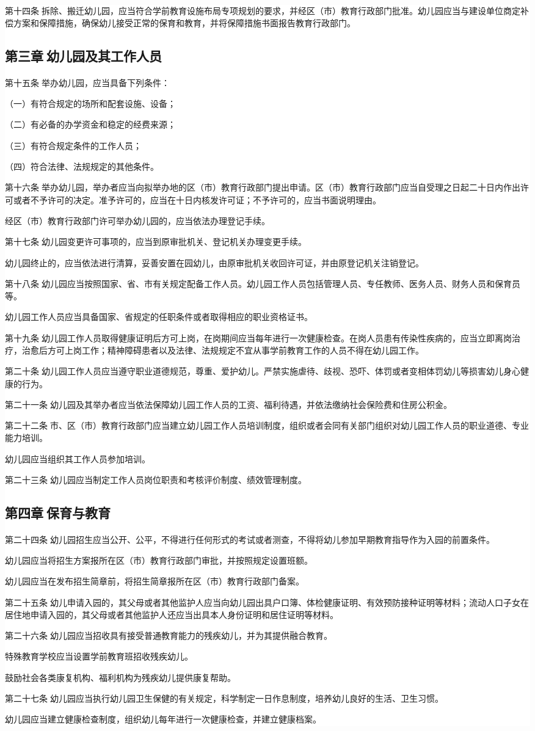 第十四条 拆除、搬迁幼儿园，应当符合学前教育设施布局专项规划的要求，并经区（市）教育行政部门批准。幼儿园应当与建设单位商定补偿方案和保障措施，确保幼儿接受正常的保育和教育，并将保障措施书面报告教育行政部门。

## 第三章   幼儿园及其工作人员

第十五条 举办幼儿园，应当具备下列条件：

（一）有符合规定的场所和配套设施、设备；

（二）有必备的办学资金和稳定的经费来源；

（三）有符合规定条件的工作人员；

（四）符合法律、法规规定的其他条件。

第十六条 举办幼儿园，举办者应当向拟举办地的区（市）教育行政部门提出申请。区（市）教育行政部门应当自受理之日起二十日内作出许可或者不予许可的决定。准予许可的，应当在十日内核发许可证；不予许可的，应当书面说明理由。

经区（市）教育行政部门许可举办幼儿园的，应当依法办理登记手续。

第十七条 幼儿园变更许可事项的，应当到原审批机关、登记机关办理变更手续。

幼儿园终止的，应当依法进行清算，妥善安置在园幼儿，由原审批机关收回许可证，并由原登记机关注销登记。

第十八条 幼儿园应当按照国家、省、市有关规定配备工作人员。幼儿园工作人员包括管理人员、专任教师、医务人员、财务人员和保育员等。

幼儿园工作人员应当具备国家、省规定的任职条件或者取得相应的职业资格证书。

第十九条 幼儿园工作人员取得健康证明后方可上岗，在岗期间应当每年进行一次健康检查。在岗人员患有传染性疾病的，应当立即离岗治疗，治愈后方可上岗工作；精神障碍患者以及法律、法规规定不宜从事学前教育工作的人员不得在幼儿园工作。

第二十条 幼儿园工作人员应当遵守职业道德规范，尊重、爱护幼儿。严禁实施虐待、歧视、恐吓、体罚或者变相体罚幼儿等损害幼儿身心健康的行为。

第二十一条 幼儿园及其举办者应当依法保障幼儿园工作人员的工资、福利待遇，并依法缴纳社会保险费和住房公积金。

第二十二条 市、区（市）教育行政部门应当建立幼儿园工作人员培训制度，组织或者会同有关部门组织对幼儿园工作人员的职业道德、专业能力培训。

幼儿园应当组织其工作人员参加培训。

第二十三条 幼儿园应当制定工作人员岗位职责和考核评价制度、绩效管理制度。

## 第四章  保育与教育

第二十四条 幼儿园招生应当公开、公平，不得进行任何形式的考试或者测查，不得将幼儿参加早期教育指导作为入园的前置条件。

幼儿园应当将招生方案报所在区（市）教育行政部门审批，并按照规定设置班额。

幼儿园应当在发布招生简章前，将招生简章报所在区（市）教育行政部门备案。

第二十五条 幼儿申请入园的，其父母或者其他监护人应当向幼儿园出具户口簿、体检健康证明、有效预防接种证明等材料；流动人口子女在居住地申请入园的，其父母或者其他监护人还应当出具本人身份证明和居住证明等材料。

第二十六条 幼儿园应当招收具有接受普通教育能力的残疾幼儿，并为其提供融合教育。

特殊教育学校应当设置学前教育班招收残疾幼儿。

鼓励社会各类康复机构、福利机构为残疾幼儿提供康复帮助。

第二十七条 幼儿园应当执行幼儿园卫生保健的有关规定，科学制定一日作息制度，培养幼儿良好的生活、卫生习惯。

幼儿园应当建立健康检查制度，组织幼儿每年进行一次健康检查，并建立健康档案。
